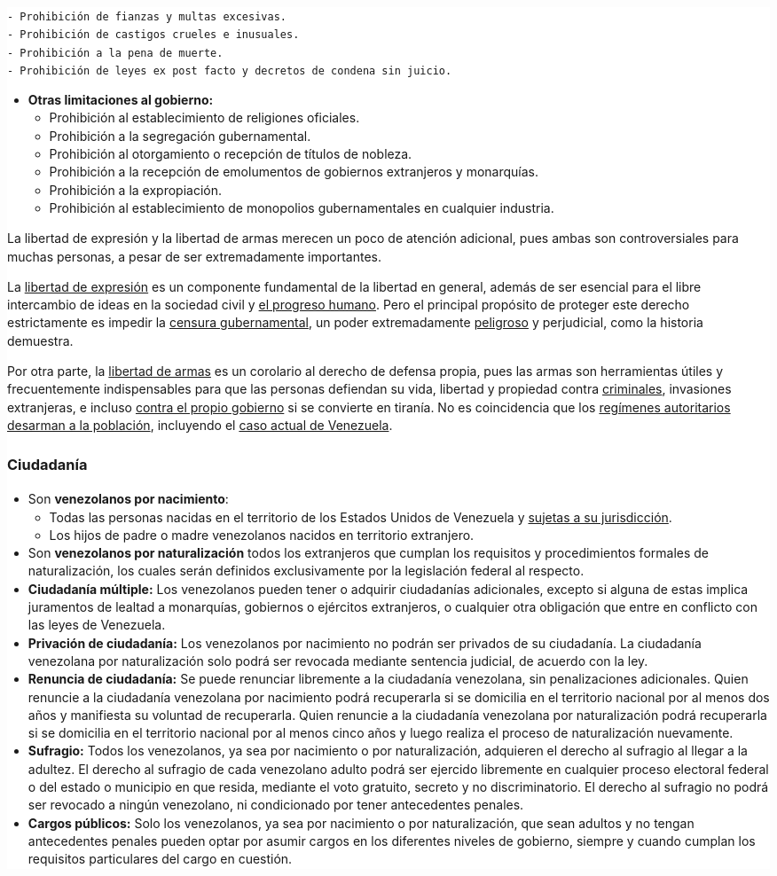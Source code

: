     - Prohibición de fianzas y multas excesivas.
    - Prohibición de castigos crueles e inusuales.
    - Prohibición a la pena de muerte.
    - Prohibición de leyes ex post facto y decretos de condena sin juicio.
- **Otras limitaciones al gobierno:**
    - Prohibición al establecimiento de religiones oficiales.
    - Prohibición a la segregación gubernamental.
    - Prohibición al otorgamiento o recepción de títulos de nobleza.
    - Prohibición a la recepción de emolumentos de gobiernos extranjeros y monarquías.
    - Prohibición a la expropiación.
    - Prohibición al establecimiento de monopolios gubernamentales en cualquier industria.

La libertad de expresión y la libertad de armas merecen un poco de atención adicional, pues ambas son controversiales para muchas personas, a pesar de ser extremadamente importantes.

La [libertad de expresión](https://www.libertarianism.org/encyclopedia/freedom-speech) es un componente fundamental de la libertad en general, además de ser esencial para el libre intercambio de ideas en la sociedad civil y [el progreso humano](https://fee.org/articles/the-importance-of-free-speech-to-human-progress/). Pero el principal propósito de proteger este derecho estrictamente es impedir la [censura gubernamental](https://www.libertarianism.org/encyclopedia/censorship), un poder extremadamente [peligroso](https://fee.org/articles/without-free-speech-all-speech-becomes-government-speech/) y perjudicial, como la historia demuestra.

Por otra parte, la [libertad de armas](https://www.libertarianism.org/encyclopedia/right-bear-arms) es un corolario al derecho de defensa propia, pues las armas son herramientas útiles y frecuentemente indispensables para que las personas defiendan su vida, libertad y propiedad contra [criminales](https://www.cato.org/publications/white-paper/tough-targets-when-criminals-face-armed-resistance-citizens), invasiones extranjeras, e incluso [contra el propio gobierno](https://thefederalist.com/2018/04/04/guns-help-americans-protect-abusive-government/) si se convierte en tiranía. No es coincidencia que los [regímenes autoritarios desarman a la población](https://mises.org/wire/brief-history-repressive-regimes-and-their-gun-laws), incluyendo el [caso actual de Venezuela](https://mises.org/wire/how-gun-control-became-instrument-tyranny-venezuela).


### Ciudadanía

- Son **venezolanos por nacimiento**:
    - Todas las personas nacidas en el territorio de los Estados Unidos de Venezuela y [sujetas a su jurisdicción](https://www.cato.org/publications/commentary/birthright-citizenship-constitutional-mandate).
    - Los hijos de padre o madre venezolanos nacidos en territorio extranjero.
- Son **venezolanos por naturalización** todos los extranjeros que cumplan los requisitos y procedimientos formales de naturalización, los cuales serán definidos exclusivamente por la legislación federal al respecto.
- **Ciudadanía múltiple:** Los venezolanos pueden tener o adquirir ciudadanías adicionales, excepto si alguna de estas implica juramentos de lealtad a monarquías, gobiernos o ejércitos extranjeros, o cualquier otra obligación que entre en conflicto con las leyes de Venezuela.
- **Privación de ciudadanía:** Los venezolanos por nacimiento no podrán ser privados de su ciudadanía. La ciudadanía venezolana por naturalización solo podrá ser revocada mediante sentencia judicial, de acuerdo con la ley.
- **Renuncia de ciudadanía:** Se puede renunciar libremente a la ciudadanía venezolana, sin penalizaciones adicionales. Quien renuncie a la ciudadanía venezolana por nacimiento podrá recuperarla si se domicilia en el territorio nacional por al menos dos años y manifiesta su voluntad de recuperarla. Quien renuncie a la ciudadanía venezolana por naturalización podrá recuperarla si se domicilia en el territorio nacional por al menos cinco años y luego realiza el proceso de naturalización nuevamente.
- **Sufragio:** Todos los venezolanos, ya sea por nacimiento o por naturalización, adquieren el derecho al sufragio al llegar a la adultez. El derecho al sufragio de cada venezolano adulto podrá ser ejercido libremente en cualquier proceso electoral federal o del estado o municipio en que resida, mediante el voto gratuito, secreto y no discriminatorio. El derecho al sufragio no podrá ser revocado a ningún venezolano, ni condicionado por tener antecedentes penales.
- **Cargos públicos:** Solo los venezolanos, ya sea por nacimiento o por naturalización, que sean adultos y no tengan antecedentes penales pueden optar por asumir cargos en los diferentes niveles de gobierno, siempre y cuando cumplan los requisitos particulares del cargo en cuestión.